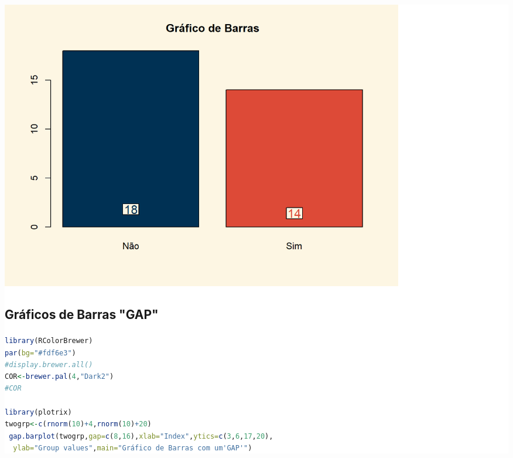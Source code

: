 <img src="02-barras_files/figure-html/barras2-2.png" width="672" />

## Gráficos de Barras "GAP"

```r
library(RColorBrewer)
par(bg="#fdf6e3") 
#display.brewer.all()
COR<-brewer.pal(4,"Dark2")
#COR

library(plotrix)
twogrp<-c(rnorm(10)+4,rnorm(10)+20)
 gap.barplot(twogrp,gap=c(8,16),xlab="Index",ytics=c(3,6,17,20),
  ylab="Group values",main="Gráfico de Barras com um'GAP'")
```

